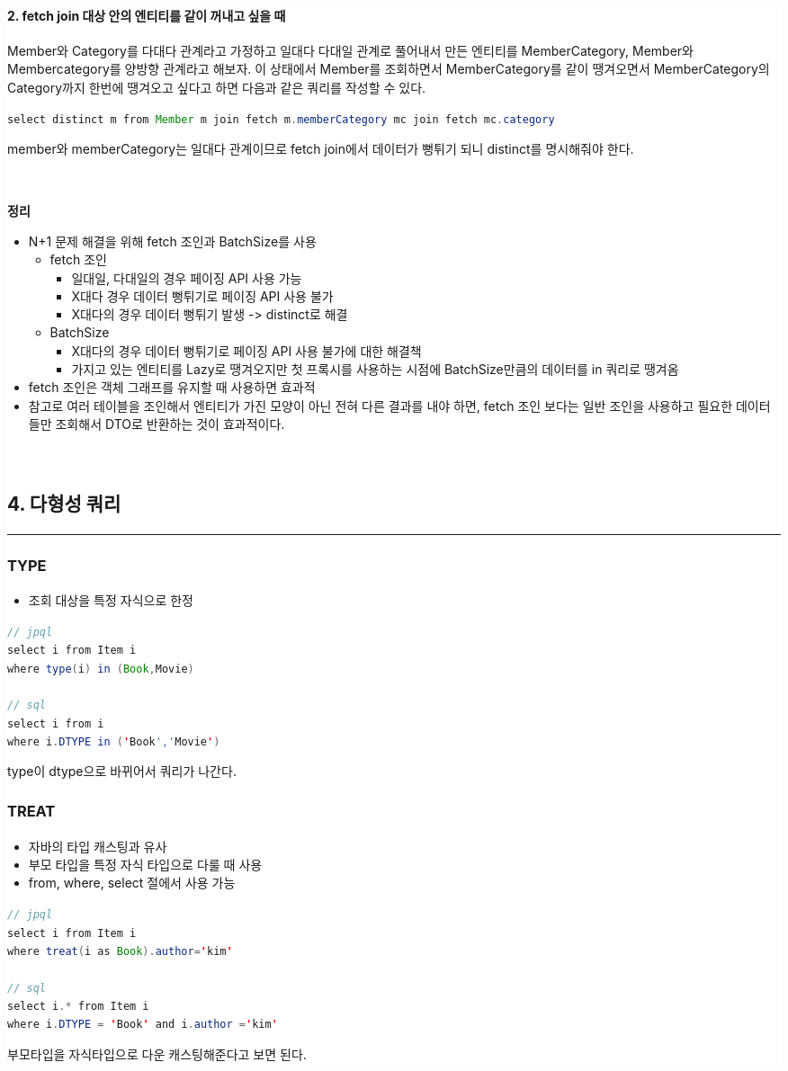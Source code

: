 #### 2. fetch join 대상 안의 엔티티를 같이 꺼내고 싶을 때
Member와 Category를 다대다 관계라고 가정하고 일대다 다대일 관계로 풀어내서 만든 엔티티를 MemberCategory, Member와 Membercategory를 양방향 관계라고 해보자. 이 상태에서 Member를 조회하면서 MemberCategory를 같이 땡겨오면서 MemberCategory의 Category까지 한번에 땡겨오고 싶다고 하면 다음과 같은 쿼리를 작성할 수 있다.
```java
select distinct m from Member m join fetch m.memberCategory mc join fetch mc.category
```
member와 memberCategory는 일대다 관계이므로 fetch join에서 데이터가 뻥튀기 되니 distinct를 명시해줘야 한다.

<br>


__정리__  
+ N+1 문제 해결을 위해 fetch 조인과 BatchSize를 사용
  - fetch 조인
    - 일대일, 다대일의 경우 페이징 API 사용 가능
    - X대다 경우 데이터 뻥튀기로 페이징 API 사용 불가
    - X대다의 경우 데이터 뻥튀기 발생 -> distinct로 해결    
  - BatchSize
    - X대다의 경우 데이터 뻥튀기로 페이징 API 사용 불가에 대한 해결책
    - 가지고 있는 엔티티를 Lazy로 땡겨오지만 첫 프록시를 사용하는 시점에 BatchSize만큼의 데이터를 in 쿼리로 땡겨옴
+ fetch 조인은 객체 그래프를 유지할 때 사용하면 효과적
+ 참고로 여러 테이블을 조인해서 엔티티가 가진 모양이 아닌 전혀 다른 결과를 내야 하면, fetch 조인 보다는 일반 조인을 사용하고 필요한 데이터들만 조회해서 DTO로 반환하는 것이 효과적이다.

<br>

## 4. 다형성 쿼리
---
### TYPE
+ 조회 대상을 특정 자식으로 한정

```java
// jpql
select i from Item i
where type(i) in (Book,Movie)

// sql
select i from i
where i.DTYPE in ('Book','Movie')
```
type이 dtype으로 바뀌어서 쿼리가 나간다.
<br>

### TREAT
+ 자바의 타입 캐스팅과 유사
+ 부모 타입을 특정 자식 타입으로 다룰 때 사용
+ from, where, select 절에서 사용 가능

```java
// jpql
select i from Item i
where treat(i as Book).author='kim'

// sql
select i.* from Item i
where i.DTYPE = 'Book' and i.author ='kim'
```
부모타입을 자식타입으로 다운 캐스팅해준다고 보면 된다.
